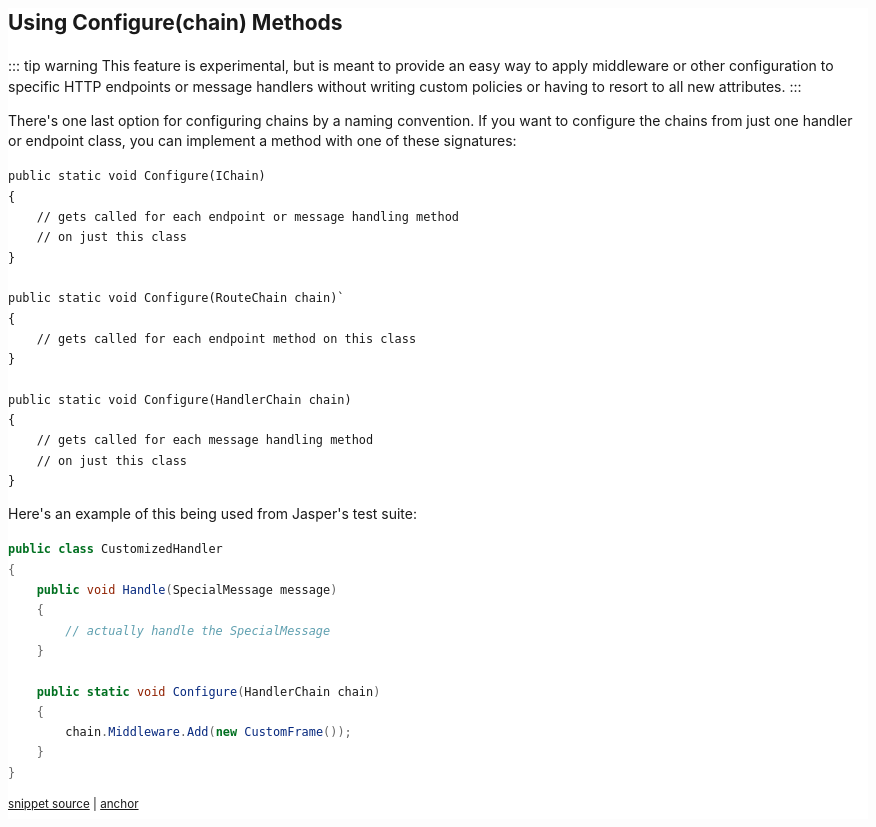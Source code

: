 
## Using Configure(chain) Methods

::: tip warning
This feature is experimental, but is meant to provide an easy way to apply middleware or other configuration to specific HTTP endpoints or
message handlers without writing custom policies or having to resort to all new attributes.
:::

There's one last option for configuring chains by a naming convention. If you want to configure the chains from just one handler or endpoint class,
you can implement a method with one of these signatures:

```
public static void Configure(IChain)
{
    // gets called for each endpoint or message handling method
    // on just this class
}

public static void Configure(RouteChain chain)`
{
    // gets called for each endpoint method on this class
}

public static void Configure(HandlerChain chain)
{
    // gets called for each message handling method
    // on just this class
}
```

Here's an example of this being used from Jasper's test suite:


<a id='snippet-sample_customized_handler_using_configure'></a>
```cs
public class CustomizedHandler
{
    public void Handle(SpecialMessage message)
    {
        // actually handle the SpecialMessage
    }

    public static void Configure(HandlerChain chain)
    {
        chain.Middleware.Add(new CustomFrame());
    }
}
```
<sup><a href='https://github.com/JasperFx/alba/blob/master/src/Jasper.Testing/Configuration/can_customize_handler_chain_through_Configure_call_on_HandlerType.cs#L24-L37' title='Snippet source file'>snippet source</a> | <a href='#snippet-sample_customized_handler_using_configure' title='Start of snippet'>anchor</a></sup>




